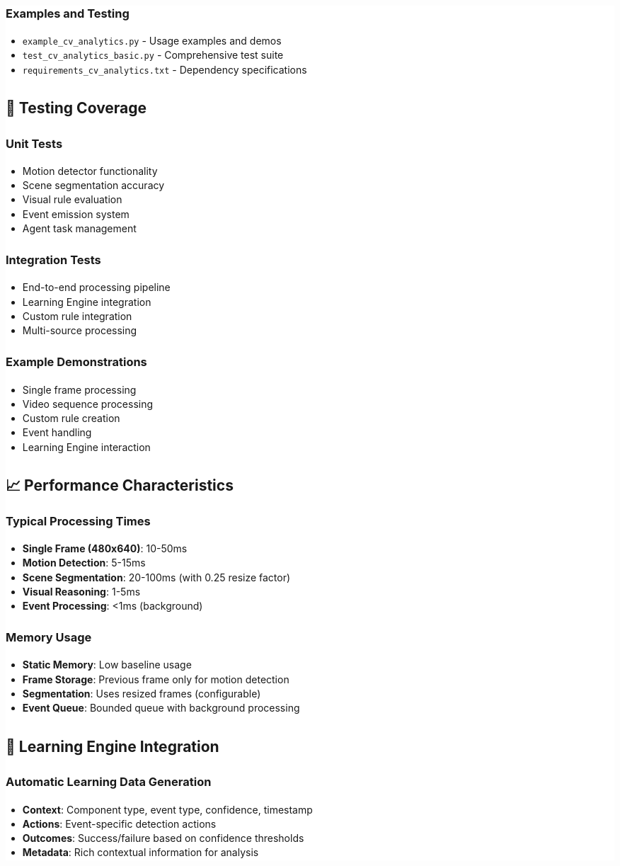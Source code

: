 ### Examples and Testing
- `example_cv_analytics.py` - Usage examples and demos
- `test_cv_analytics_basic.py` - Comprehensive test suite
- `requirements_cv_analytics.txt` - Dependency specifications

## 🧪 Testing Coverage

### Unit Tests
- Motion detector functionality
- Scene segmentation accuracy
- Visual rule evaluation
- Event emission system
- Agent task management

### Integration Tests
- End-to-end processing pipeline
- Learning Engine integration
- Custom rule integration
- Multi-source processing

### Example Demonstrations
- Single frame processing
- Video sequence processing
- Custom rule creation
- Event handling
- Learning Engine interaction

## 📈 Performance Characteristics

### Typical Processing Times
- **Single Frame (480x640)**: 10-50ms
- **Motion Detection**: 5-15ms
- **Scene Segmentation**: 20-100ms (with 0.25 resize factor)
- **Visual Reasoning**: 1-5ms
- **Event Processing**: <1ms (background)

### Memory Usage
- **Static Memory**: Low baseline usage
- **Frame Storage**: Previous frame only for motion detection
- **Segmentation**: Uses resized frames (configurable)
- **Event Queue**: Bounded queue with background processing

## 🔗 Learning Engine Integration

### Automatic Learning Data Generation
- **Context**: Component type, event type, confidence, timestamp
- **Actions**: Event-specific detection actions
- **Outcomes**: Success/failure based on confidence thresholds
- **Metadata**: Rich contextual information for analysis
